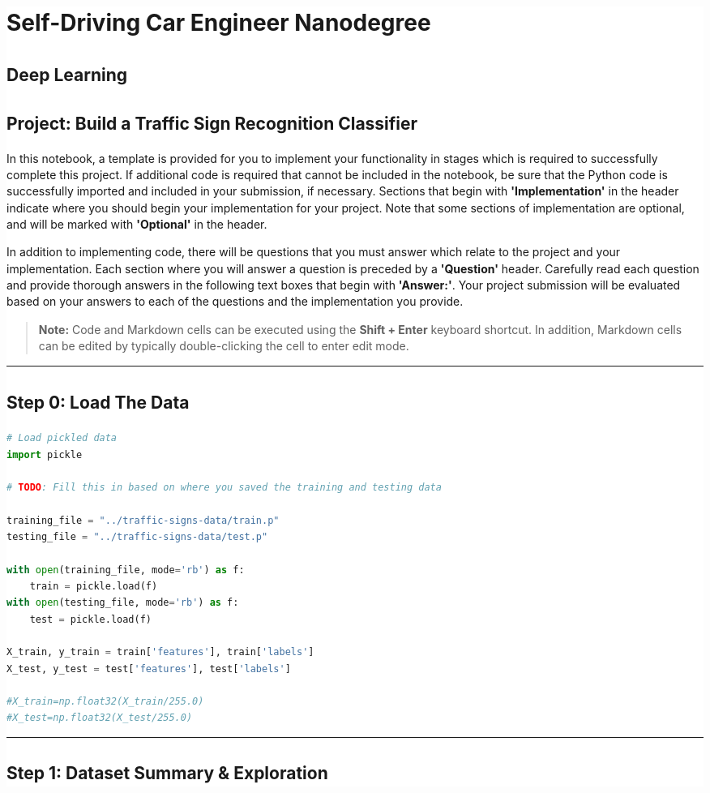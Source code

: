 
# Self-Driving Car Engineer Nanodegree

## Deep Learning

## Project: Build a Traffic Sign Recognition Classifier

In this notebook, a template is provided for you to implement your functionality in stages which is required to successfully complete this project. If additional code is required that cannot be included in the notebook, be sure that the Python code is successfully imported and included in your submission, if necessary. Sections that begin with **'Implementation'** in the header indicate where you should begin your implementation for your project. Note that some sections of implementation are optional, and will be marked with **'Optional'** in the header.

In addition to implementing code, there will be questions that you must answer which relate to the project and your implementation. Each section where you will answer a question is preceded by a **'Question'** header. Carefully read each question and provide thorough answers in the following text boxes that begin with **'Answer:'**. Your project submission will be evaluated based on your answers to each of the questions and the implementation you provide.

>**Note:** Code and Markdown cells can be executed using the **Shift + Enter** keyboard shortcut. In addition, Markdown cells can be edited by typically double-clicking the cell to enter edit mode.

---
## Step 0: Load The Data


```python
# Load pickled data
import pickle

# TODO: Fill this in based on where you saved the training and testing data

training_file = "../traffic-signs-data/train.p"
testing_file = "../traffic-signs-data/test.p"

with open(training_file, mode='rb') as f:
    train = pickle.load(f)
with open(testing_file, mode='rb') as f:
    test = pickle.load(f)
    
X_train, y_train = train['features'], train['labels']
X_test, y_test = test['features'], test['labels']

#X_train=np.float32(X_train/255.0)
#X_test=np.float32(X_test/255.0)
```

---

## Step 1: Dataset Summary & Exploration
